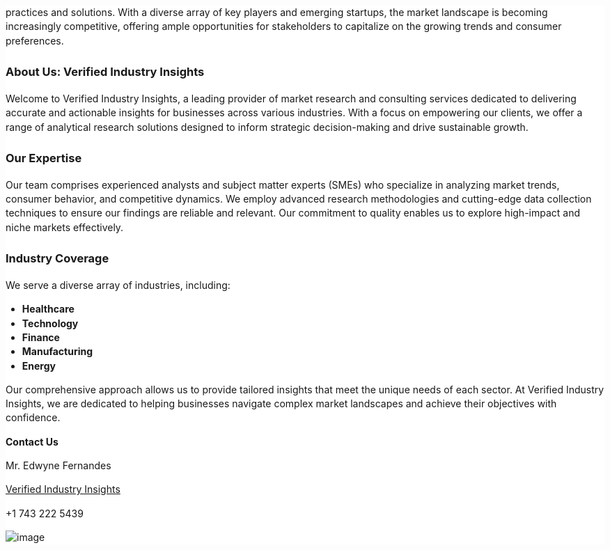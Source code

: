 practices and solutions. With a diverse array of key players and emerging startups, the market landscape is becoming increasingly competitive, offering ample opportunities for stakeholders to capitalize on the growing trends and consumer preferences.</p><h3>About Us: Verified Industry Insights</h3><p>Welcome to Verified Industry Insights, a leading provider of market research and consulting services dedicated to delivering accurate and actionable insights for businesses across various industries. With a focus on empowering our clients, we offer a range of analytical research solutions designed to inform strategic decision-making and drive sustainable growth.</p><h3>Our Expertise</h3><p>Our team comprises experienced analysts and subject matter experts (SMEs) who specialize in analyzing market trends, consumer behavior, and competitive dynamics. We employ advanced research methodologies and cutting-edge data collection techniques to ensure our findings are reliable and relevant. Our commitment to quality enables us to explore high-impact and niche markets effectively.</p><h3>Industry Coverage</h3><p>We serve a diverse array of industries, including:</p><ul><li><strong>Healthcare</strong></li><li><strong>Technology</strong></li><li><strong>Finance</strong></li><li><strong>Manufacturing</strong></li><li><strong>Energy</strong></li></ul><p>Our comprehensive approach allows us to provide tailored insights that meet the unique needs of each sector. At Verified Industry Insights, we are dedicated to helping businesses navigate complex market landscapes and achieve their objectives with confidence.</p><p><strong>Contact Us</strong></p><p>Mr. Edwyne Fernandes</p><p><a href="https://www.verifiedindustryinsights.com/">Verified Industry Insights</a></p><p>+1 743 222 5439</p>
![image](https://github.com/user-attachments/assets/59290b63-35f7-4849-9400-d0336871a055)
